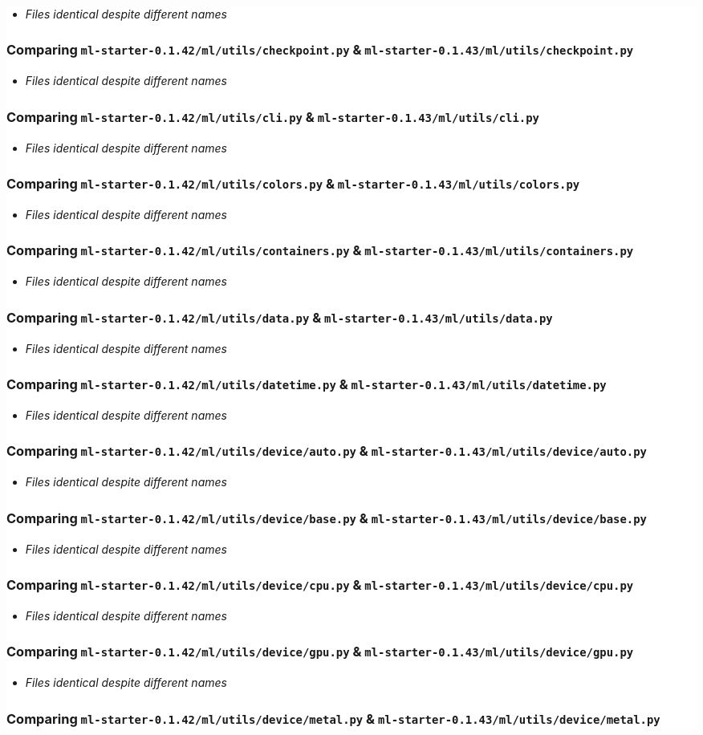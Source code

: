  * *Files identical despite different names*

### Comparing `ml-starter-0.1.42/ml/utils/checkpoint.py` & `ml-starter-0.1.43/ml/utils/checkpoint.py`

 * *Files identical despite different names*

### Comparing `ml-starter-0.1.42/ml/utils/cli.py` & `ml-starter-0.1.43/ml/utils/cli.py`

 * *Files identical despite different names*

### Comparing `ml-starter-0.1.42/ml/utils/colors.py` & `ml-starter-0.1.43/ml/utils/colors.py`

 * *Files identical despite different names*

### Comparing `ml-starter-0.1.42/ml/utils/containers.py` & `ml-starter-0.1.43/ml/utils/containers.py`

 * *Files identical despite different names*

### Comparing `ml-starter-0.1.42/ml/utils/data.py` & `ml-starter-0.1.43/ml/utils/data.py`

 * *Files identical despite different names*

### Comparing `ml-starter-0.1.42/ml/utils/datetime.py` & `ml-starter-0.1.43/ml/utils/datetime.py`

 * *Files identical despite different names*

### Comparing `ml-starter-0.1.42/ml/utils/device/auto.py` & `ml-starter-0.1.43/ml/utils/device/auto.py`

 * *Files identical despite different names*

### Comparing `ml-starter-0.1.42/ml/utils/device/base.py` & `ml-starter-0.1.43/ml/utils/device/base.py`

 * *Files identical despite different names*

### Comparing `ml-starter-0.1.42/ml/utils/device/cpu.py` & `ml-starter-0.1.43/ml/utils/device/cpu.py`

 * *Files identical despite different names*

### Comparing `ml-starter-0.1.42/ml/utils/device/gpu.py` & `ml-starter-0.1.43/ml/utils/device/gpu.py`

 * *Files identical despite different names*

### Comparing `ml-starter-0.1.42/ml/utils/device/metal.py` & `ml-starter-0.1.43/ml/utils/device/metal.py`
